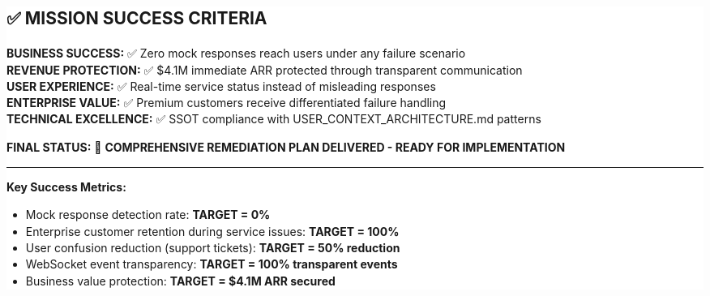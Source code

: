 
## ✅ MISSION SUCCESS CRITERIA

**BUSINESS SUCCESS:** ✅ Zero mock responses reach users under any failure scenario  
**REVENUE PROTECTION:** ✅ $4.1M immediate ARR protected through transparent communication  
**USER EXPERIENCE:** ✅ Real-time service status instead of misleading responses  
**ENTERPRISE VALUE:** ✅ Premium customers receive differentiated failure handling  
**TECHNICAL EXCELLENCE:** ✅ SSOT compliance with USER_CONTEXT_ARCHITECTURE.md patterns

**FINAL STATUS:** 🎯 **COMPREHENSIVE REMEDIATION PLAN DELIVERED - READY FOR IMPLEMENTATION**

---

**Key Success Metrics:**
- Mock response detection rate: **TARGET = 0%**  
- Enterprise customer retention during service issues: **TARGET = 100%**
- User confusion reduction (support tickets): **TARGET = 50% reduction**  
- WebSocket event transparency: **TARGET = 100% transparent events**
- Business value protection: **TARGET = $4.1M ARR secured**